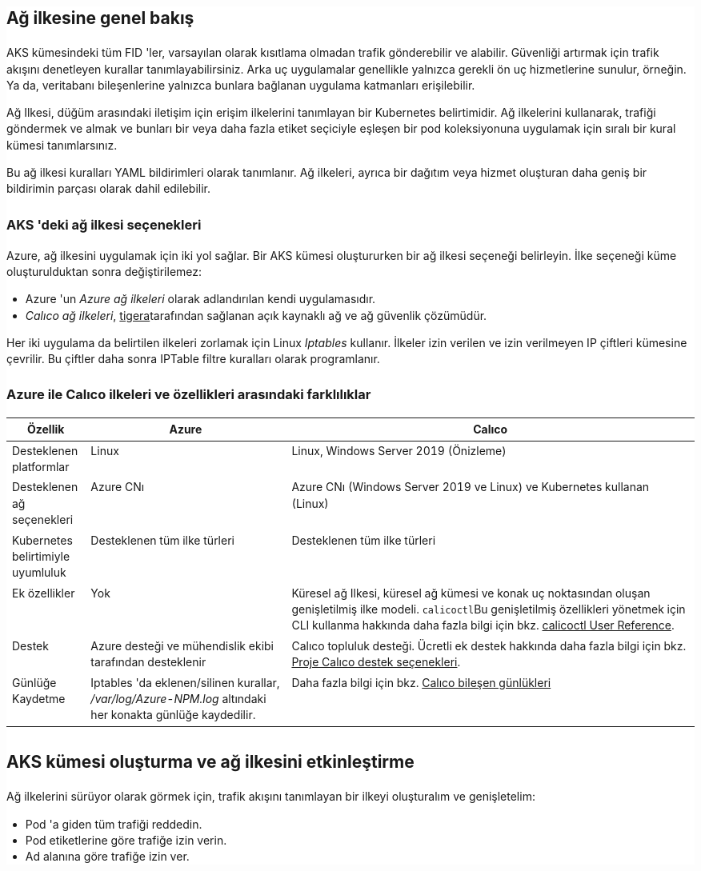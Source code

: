 ## <a name="overview-of-network-policy"></a>Ağ ilkesine genel bakış

AKS kümesindeki tüm FID 'ler, varsayılan olarak kısıtlama olmadan trafik gönderebilir ve alabilir. Güvenliği artırmak için trafik akışını denetleyen kurallar tanımlayabilirsiniz. Arka uç uygulamalar genellikle yalnızca gerekli ön uç hizmetlerine sunulur, örneğin. Ya da, veritabanı bileşenlerine yalnızca bunlara bağlanan uygulama katmanları erişilebilir.

Ağ Ilkesi, düğüm arasındaki iletişim için erişim ilkelerini tanımlayan bir Kubernetes belirtimidir. Ağ ilkelerini kullanarak, trafiği göndermek ve almak ve bunları bir veya daha fazla etiket seçiciyle eşleşen bir pod koleksiyonuna uygulamak için sıralı bir kural kümesi tanımlarsınız.

Bu ağ ilkesi kuralları YAML bildirimleri olarak tanımlanır. Ağ ilkeleri, ayrıca bir dağıtım veya hizmet oluşturan daha geniş bir bildirimin parçası olarak dahil edilebilir.

### <a name="network-policy-options-in-aks"></a>AKS 'deki ağ ilkesi seçenekleri

Azure, ağ ilkesini uygulamak için iki yol sağlar. Bir AKS kümesi oluştururken bir ağ ilkesi seçeneği belirleyin. İlke seçeneği küme oluşturulduktan sonra değiştirilemez:

* Azure 'un *Azure ağ ilkeleri* olarak adlandırılan kendi uygulamasıdır.
* *Calıco ağ ilkeleri*, [tigera][tigera]tarafından sağlanan açık kaynaklı ağ ve ağ güvenlik çözümüdür.

Her iki uygulama da belirtilen ilkeleri zorlamak için Linux *Iptables* kullanır. İlkeler izin verilen ve izin verilmeyen IP çiftleri kümesine çevrilir. Bu çiftler daha sonra IPTable filtre kuralları olarak programlanır.

### <a name="differences-between-azure-and-calico-policies-and-their-capabilities"></a>Azure ile Calıco ilkeleri ve özellikleri arasındaki farklılıklar

| Özellik                               | Azure                      | Calıco                      |
|------------------------------------------|----------------------------|-----------------------------|
| Desteklenen platformlar                      | Linux                      | Linux, Windows Server 2019 (Önizleme)  |
| Desteklenen ağ seçenekleri             | Azure CNı                  | Azure CNı (Windows Server 2019 ve Linux) ve Kubernetes kullanan (Linux)  |
| Kubernetes belirtimiyle uyumluluk | Desteklenen tüm ilke türleri |  Desteklenen tüm ilke türleri |
| Ek özellikler                      | Yok                       | Küresel ağ Ilkesi, küresel ağ kümesi ve konak uç noktasından oluşan genişletilmiş ilke modeli. `calicoctl`Bu genişletilmiş özellikleri yönetmek için CLI kullanma hakkında daha fazla bilgi için bkz. [calicoctl User Reference][calicoctl]. |
| Destek                                  | Azure desteği ve mühendislik ekibi tarafından desteklenir | Calıco topluluk desteği. Ücretli ek destek hakkında daha fazla bilgi için bkz. [Proje Calıco destek seçenekleri][calico-support]. |
| Günlüğe Kaydetme                                  | Iptables 'da eklenen/silinen kurallar, */var/log/Azure-NPM.log* altındaki her konakta günlüğe kaydedilir. | Daha fazla bilgi için bkz. [Calıco bileşen günlükleri][calico-logs] |

## <a name="create-an-aks-cluster-and-enable-network-policy"></a>AKS kümesi oluşturma ve ağ ilkesini etkinleştirme

Ağ ilkelerini sürüyor olarak görmek için, trafik akışını tanımlayan bir ilkeyi oluşturalım ve genişletelim:

* Pod 'a giden tüm trafiği reddedin.
* Pod etiketlerine göre trafiğe izin verin.
* Ad alanına göre trafiğe izin ver.


[kubectl-apply]: https://kubernetes.io/docs/reference/generated/kubectl/kubectl-commands#apply
[kubectl-delete]: https://kubernetes.io/docs/reference/generated/kubectl/kubectl-commands#delete
[kubernetes-network-policies]: https://kubernetes.io/docs/concepts/services-networking/network-policies/
[azure-cni]: https://github.com/Azure/azure-container-networking/blob/master/docs/cni.md
[policy-rules]: https://kubernetes.io/docs/concepts/services-networking/network-policies/#behavior-of-to-and-from-selectors
[aks-github]: https://github.com/azure/aks/issues
[tigera]: https://www.tigera.io/
[calicoctl]: https://docs.projectcalico.org/reference/calicoctl/
[calico-support]: https://www.tigera.io/tigera-products/calico/
[calico-logs]: https://docs.projectcalico.org/maintenance/troubleshoot/component-logs
[calico-aks-cleanup]: https://github.com/Azure/aks-engine/blob/master/docs/topics/calico-3.3.1-cleanup-after-upgrade.yaml
[install-azure-cli]: /cli/azure/install-azure-cli
[use-advanced-networking]: configure-azure-cni.md
[az-aks-get-credentials]: /cli/azure/aks?view=azure-cli-latest#az-aks-get-credentials
[concepts-network]: concepts-network.md
[az-feature-register]: /cli/azure/feature#az-feature-register
[az-feature-list]: /cli/azure/feature#az-feature-list
[az-provider-register]: /cli/azure/provider#az-provider-register
[windows-server-password]: /windows/security/threat-protection/security-policy-settings/password-must-meet-complexity-requirements#reference
[az-extension-add]: /cli/azure/extension?view=azure-cli-latest#az-extension-add
[az-extension-update]: /cli/azure/extension?view=azure-cli-latest#az-extension-update
[dsr]: ../load-balancer/load-balancer-multivip-overview.md#rule-type-2-backend-port-reuse-by-using-floating-ip